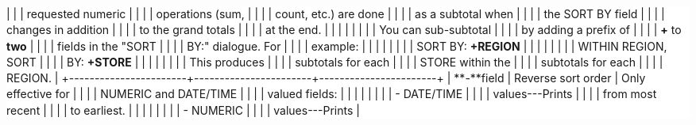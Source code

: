 |                       |                       | requested numeric     |
|                       |                       | operations (sum,      |
|                       |                       | count, etc.) are done |
|                       |                       | as a subtotal when    |
|                       |                       | the SORT BY field     |
|                       |                       | changes in addition   |
|                       |                       | to the grand totals   |
|                       |                       | at the end.           |
|                       |                       |                       |
|                       |                       | You can sub-subtotal  |
|                       |                       | by adding a prefix of |
|                       |                       | **+** to **two**      |
|                       |                       | fields in the "SORT   |
|                       |                       | BY:" dialogue. For    |
|                       |                       | example:              |
|                       |                       |                       |
|                       |                       | SORT BY: **+REGION**  |
|                       |                       |                       |
|                       |                       | WITHIN REGION, SORT   |
|                       |                       | BY: **+STORE**        |
|                       |                       |                       |
|                       |                       | This produces         |
|                       |                       | subtotals for each    |
|                       |                       | STORE within the      |
|                       |                       | subtotals for each    |
|                       |                       | REGION.               |
+-----------------------+-----------------------+-----------------------+
| **-**field            | Reverse sort order    | Only effective for    |
|                       |                       | NUMERIC and DATE/TIME |
|                       |                       | valued fields:        |
|                       |                       |                       |
|                       |                       | -   DATE/TIME         |
|                       |                       |     values---Prints   |
|                       |                       |     from most recent  |
|                       |                       |     to earliest.      |
|                       |                       |                       |
|                       |                       | -   NUMERIC           |
|                       |                       |     values---Prints   |